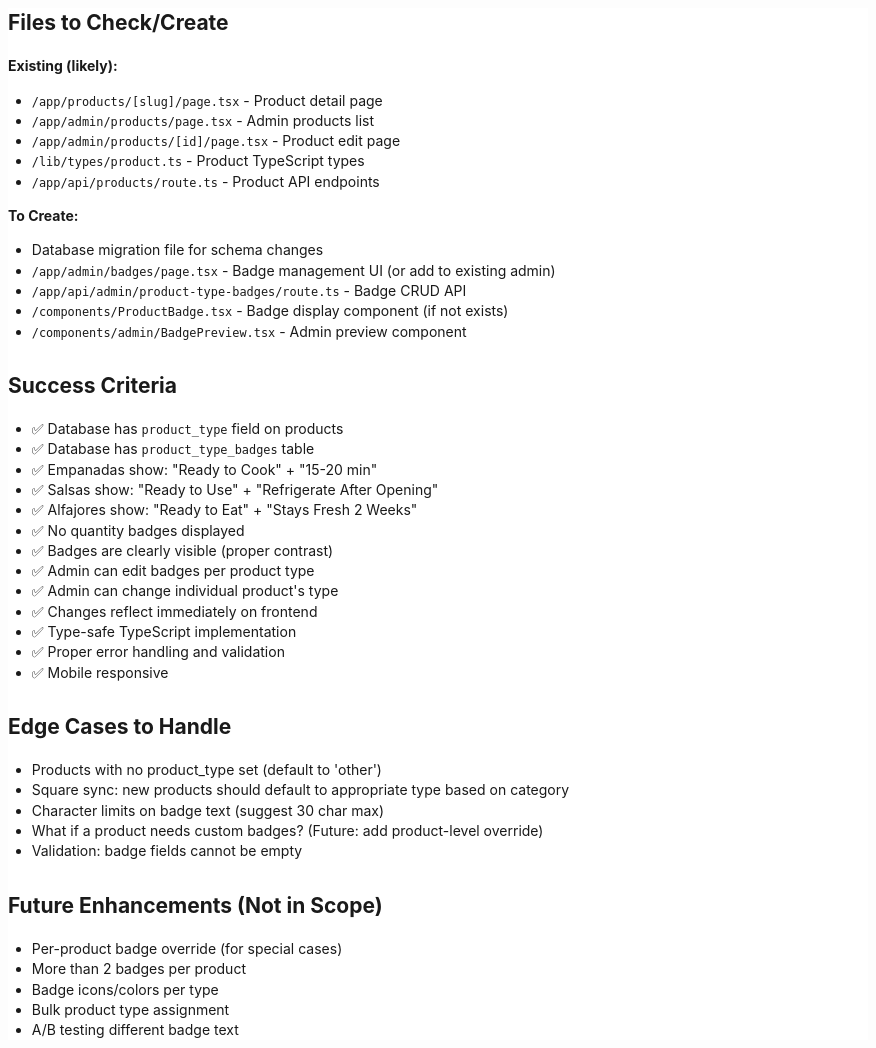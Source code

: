 ## Files to Check/Create

**Existing (likely):**

- `/app/products/[slug]/page.tsx` - Product detail page
- `/app/admin/products/page.tsx` - Admin products list
- `/app/admin/products/[id]/page.tsx` - Product edit page
- `/lib/types/product.ts` - Product TypeScript types
- `/app/api/products/route.ts` - Product API endpoints

**To Create:**

- Database migration file for schema changes
- `/app/admin/badges/page.tsx` - Badge management UI (or add to existing admin)
- `/app/api/admin/product-type-badges/route.ts` - Badge CRUD API
- `/components/ProductBadge.tsx` - Badge display component (if not exists)
- `/components/admin/BadgePreview.tsx` - Admin preview component

## Success Criteria

- ✅ Database has `product_type` field on products
- ✅ Database has `product_type_badges` table
- ✅ Empanadas show: "Ready to Cook" + "15-20 min"
- ✅ Salsas show: "Ready to Use" + "Refrigerate After Opening"
- ✅ Alfajores show: "Ready to Eat" + "Stays Fresh 2 Weeks"
- ✅ No quantity badges displayed
- ✅ Badges are clearly visible (proper contrast)
- ✅ Admin can edit badges per product type
- ✅ Admin can change individual product's type
- ✅ Changes reflect immediately on frontend
- ✅ Type-safe TypeScript implementation
- ✅ Proper error handling and validation
- ✅ Mobile responsive

## Edge Cases to Handle

- Products with no product_type set (default to 'other')
- Square sync: new products should default to appropriate type based on category
- Character limits on badge text (suggest 30 char max)
- What if a product needs custom badges? (Future: add product-level override)
- Validation: badge fields cannot be empty

## Future Enhancements (Not in Scope)

- Per-product badge override (for special cases)
- More than 2 badges per product
- Badge icons/colors per type
- Bulk product type assignment
- A/B testing different badge text

```

```
